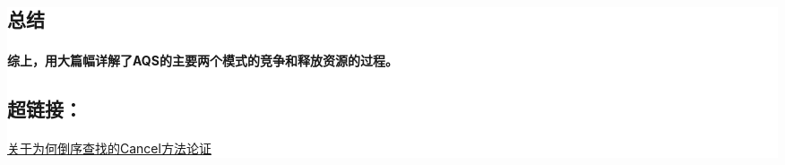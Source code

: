 ## 总结
#### 综上，用大篇幅详解了AQS的主要两个模式的竞争和释放资源的过程。


## 超链接：
[关于为何倒序查找的Cancel方法论证](http://www.ideabuffer.cn/2017/03/15/%E6%B7%B1%E5%85%A5%E7%90%86%E8%A7%A3AbstractQueuedSynchronizer%EF%BC%88%E4%B8%80%EF%BC%89/)
